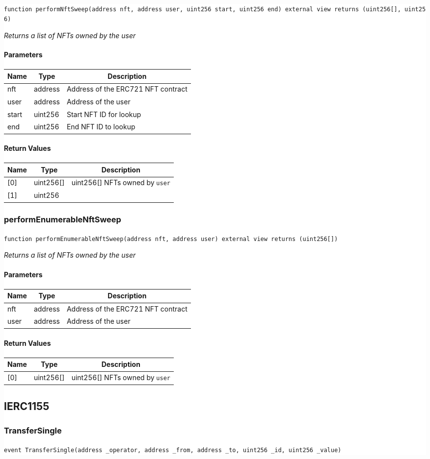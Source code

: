 ```solidity
function performNftSweep(address nft, address user, uint256 start, uint256 end) external view returns (uint256[], uint256)
```

_Returns a list of NFTs owned by the user_

#### Parameters

| Name | Type | Description |
| ---- | ---- | ----------- |
| nft | address | Address of the ERC721 NFT contract |
| user | address | Address of the user |
| start | uint256 | Start NFT ID for lookup |
| end | uint256 | End NFT ID to lookup |

#### Return Values

| Name | Type | Description |
| ---- | ---- | ----------- |
| [0] | uint256[] | uint256[] NFTs owned by `user` |
| [1] | uint256 |  |

### performEnumerableNftSweep

```solidity
function performEnumerableNftSweep(address nft, address user) external view returns (uint256[])
```

_Returns a list of NFTs owned by the user_

#### Parameters

| Name | Type | Description |
| ---- | ---- | ----------- |
| nft | address | Address of the ERC721 NFT contract |
| user | address | Address of the user |

#### Return Values

| Name | Type | Description |
| ---- | ---- | ----------- |
| [0] | uint256[] | uint256[] NFTs owned by `user` |

## IERC1155

### TransferSingle

```solidity
event TransferSingle(address _operator, address _from, address _to, uint256 _id, uint256 _value)
```

